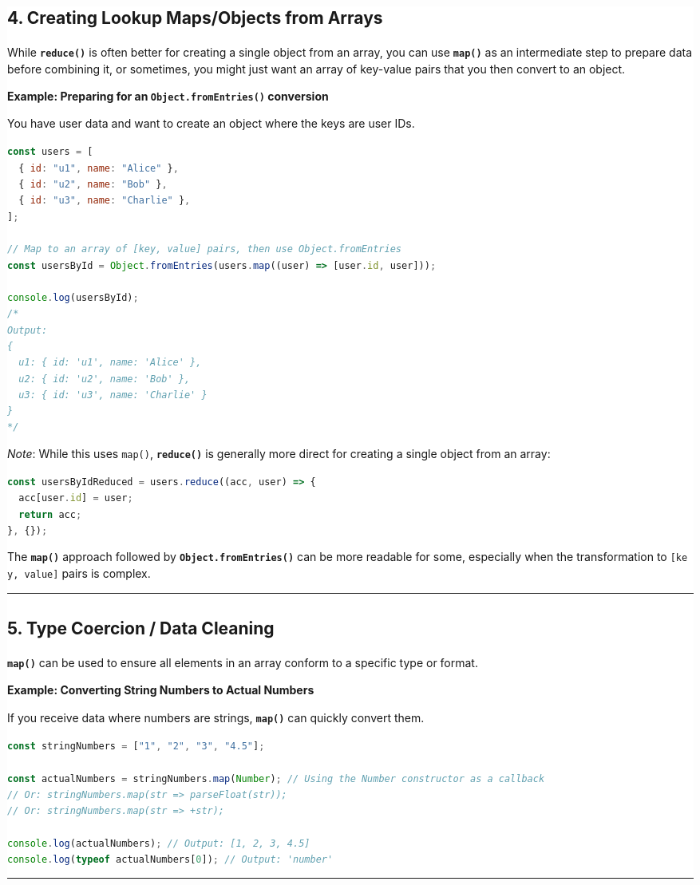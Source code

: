 
## 4\. Creating Lookup Maps/Objects from Arrays

While **`reduce()`** is often better for creating a single object from an array, you can use **`map()`** as an intermediate step to prepare data before combining it, or sometimes, you might just want an array of key-value pairs that you then convert to an object.

**Example: Preparing for an `Object.fromEntries()` conversion**

You have user data and want to create an object where the keys are user IDs.

```javascript
const users = [
  { id: "u1", name: "Alice" },
  { id: "u2", name: "Bob" },
  { id: "u3", name: "Charlie" },
];

// Map to an array of [key, value] pairs, then use Object.fromEntries
const usersById = Object.fromEntries(users.map((user) => [user.id, user]));

console.log(usersById);
/*
Output:
{
  u1: { id: 'u1', name: 'Alice' },
  u2: { id: 'u2', name: 'Bob' },
  u3: { id: 'u3', name: 'Charlie' }
}
*/
```

_Note_: While this uses `map()`, **`reduce()`** is generally more direct for creating a single object from an array:

```javascript
const usersByIdReduced = users.reduce((acc, user) => {
  acc[user.id] = user;
  return acc;
}, {});
```

The **`map()`** approach followed by **`Object.fromEntries()`** can be more readable for some, especially when the transformation to `[key, value]` pairs is complex.

---

## 5\. Type Coercion / Data Cleaning

**`map()`** can be used to ensure all elements in an array conform to a specific type or format.

**Example: Converting String Numbers to Actual Numbers**

If you receive data where numbers are strings, **`map()`** can quickly convert them.

```javascript
const stringNumbers = ["1", "2", "3", "4.5"];

const actualNumbers = stringNumbers.map(Number); // Using the Number constructor as a callback
// Or: stringNumbers.map(str => parseFloat(str));
// Or: stringNumbers.map(str => +str);

console.log(actualNumbers); // Output: [1, 2, 3, 4.5]
console.log(typeof actualNumbers[0]); // Output: 'number'
```

---